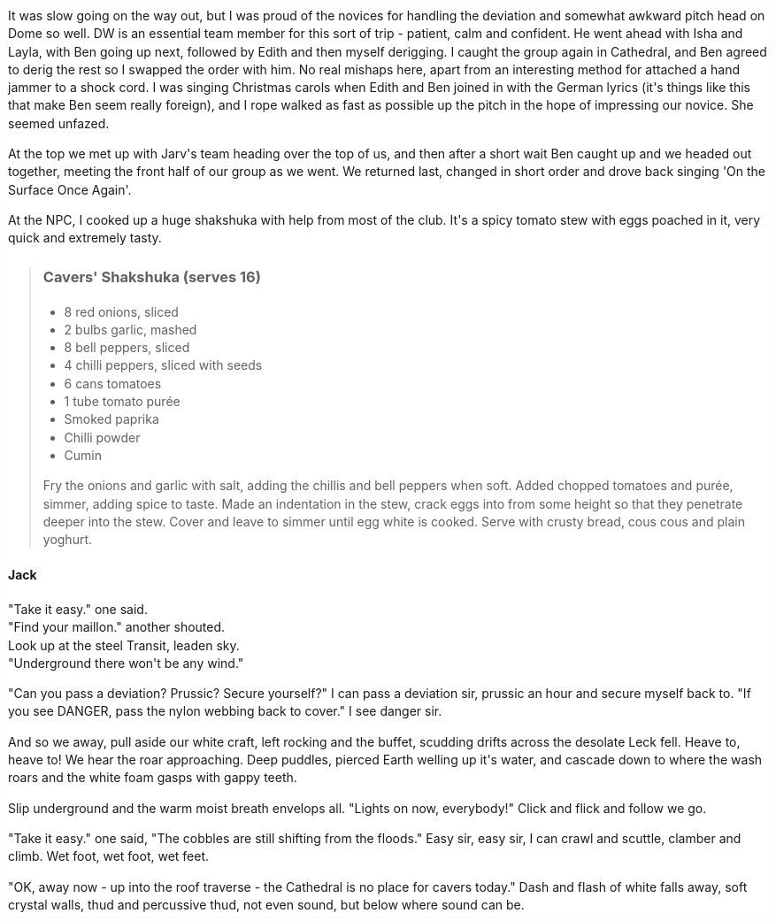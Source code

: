 It was slow going on the way out, but I was proud of the novices for handling the deviation and somewhat awkward pitch head on Dome so well. DW is an essential team member for this sort of trip - patient, calm and confident. He went ahead with Isha and Layla, with Ben going up next, followed by Edith and then myself derigging. I caught the group again in Cathedral, and Ben agreed to derig the rest so I swapped the order with him. No real mishaps here, apart from an interesting method for attached a hand jammer to a shock cord. I was singing Christmas carols when Edith and Ben joined in with the German lyrics (it's things like this that make Ben seem really foreign), and I rope walked as fast as possible up the pitch in the hope of impressing our novice. She seemed unfazed.

At the top we met up with Jarv's team heading over the top of us, and then after a short wait Ben caught up and we headed out together, meeting the front half of our group as we went. We returned last, changed in short order and drove back singing 'On the Surface Once Again'.

At the NPC, I cooked up a huge shakshuka with help from most of the club. It's a spicy tomato stew with eggs poached in it, very quick and extremely tasty.  
> ### Cavers' Shakshuka (serves 16)
> 
> - 8 red onions, sliced
> - 2 bulbs garlic, mashed
> - 8 bell peppers, sliced
> - 4 chilli peppers, sliced with seeds
> - 6 cans tomatoes
> - 1 tube tomato purée
> - Smoked paprika
> - Chilli powder
> - Cumin
>
> Fry the onions and garlic with salt, adding the chillis and bell peppers when soft. Added chopped tomatoes and purée, simmer, adding spice to taste. Made an indentation in the stew, crack eggs into from some height so that they penetrate deeper into the stew. Cover and leave to simmer until egg white is cooked. Serve with crusty bread, cous cous and plain yoghurt.

#### Jack

"Take it easy." one said.  
"Find your maillon." another shouted.  
Look up at the steel Transit, leaden sky.  
"Underground there won't be any wind."  

"Can you pass a deviation? Prussic? Secure yourself?" I can pass a deviation sir, prussic an hour and secure myself back to. "If you see DANGER, pass the nylon webbing back to cover." I see danger sir.

And so we away, pull aside our white craft, left rocking and the buffet, scudding drifts across the desolate Leck fell. Heave to, heave to! We hear the roar approaching. Deep puddles, pierced Earth welling up it's water, and cascade down to where the wash roars and the white foam gasps with gappy teeth.

Slip underground and the warm moist breath envelops all. "Lights on now, everybody!" Click and flick and follow we go.

"Take it easy." one said, "The cobbles are still shifting from the floods." Easy sir, easy sir, I can crawl and scuttle, clamber and climb. Wet foot, wet foot, wet feet. 

"OK, away now - up into the roof traverse - the Cathedral is no place for cavers today." Dash and flash of white falls away, soft crystal walls, thud and percussive thud, not even sound, but below where sound can be.
